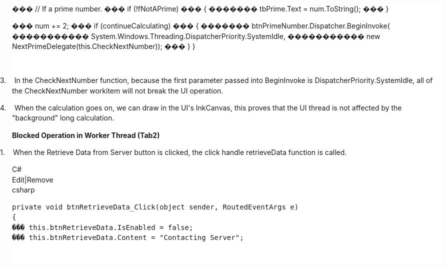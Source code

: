 
��� // If a prime number.
��� if (!fNotAPrime)
��� {
������� tbPrime.Text = num.ToString();
��� }


��� num &#43;= 2;
��� if (continueCalculating)
��� {
������� btnPrimeNumber.Dispatcher.BeginInvoke(
����������� System.Windows.Threading.DispatcherPriority.SystemIdle,
����������� new NextPrimeDelegate(this.CheckNextNumber));
��� }
}

</pre>
</div>
</div>
<div class="endscriptcode">&nbsp;</div>
<p class="MsoListParagraphCxSpFirst" style=""><span style=""></span></p>
<p class="MsoListParagraphCxSpMiddle" style="text-indent:-.25in"><span style=""><span style="">3.<span style="font:7.0pt &quot;Times New Roman&quot;">&nbsp;&nbsp;&nbsp;&nbsp;&nbsp;&nbsp;
</span></span></span><span style="">In the CheckNextNumber function, because the first parameter passed into BeginInvoke is DispatcherPriority.SystemIdle, all of the CheckNextNumber workitem will not break the UI operation.
</span></p>
<p class="MsoListParagraphCxSpLast" style="text-indent:-.25in"><span style=""><span style="">4.<span style="font:7.0pt &quot;Times New Roman&quot;">&nbsp;&nbsp;&nbsp;&nbsp;&nbsp;&nbsp;
</span></span></span><span style="">When the calculation goes on, we can draw in the UI's InkCanvas, this proves that the UI thread is not affected by the &quot;background&quot; long calculation.
</span></p>
<p class="MsoNormal" style=""><b style=""><span style="">Blocked Operation in Worker Thread (Tab2)
</span></b></p>
<p class="MsoListParagraph" style="text-indent:-.25in"><span style=""><span style="">1.<span style="font:7.0pt &quot;Times New Roman&quot;">&nbsp;&nbsp;&nbsp;&nbsp;&nbsp;&nbsp;
</span></span></span><span style="">When the Retrieve Data from Server button is clicked, the click handle retrieveData function is called.
</span></p>
<div class="scriptcode">
<div class="pluginEditHolder" pluginCommand="mceScriptCode">
<div class="title"><span>C#</span></div>
<div class="pluginLinkHolder"><span class="pluginEditHolderLink">Edit</span>|<span class="pluginRemoveHolderLink">Remove</span>
</div>
<span class="hidden">csharp</span>
<pre class="hidden">
private void btnRetrieveData_Click(object sender, RoutedEventArgs e)
{
��� this.btnRetrieveData.IsEnabled = false;
��� this.btnRetrieveData.Content = &quot;Contacting Server&quot;;
